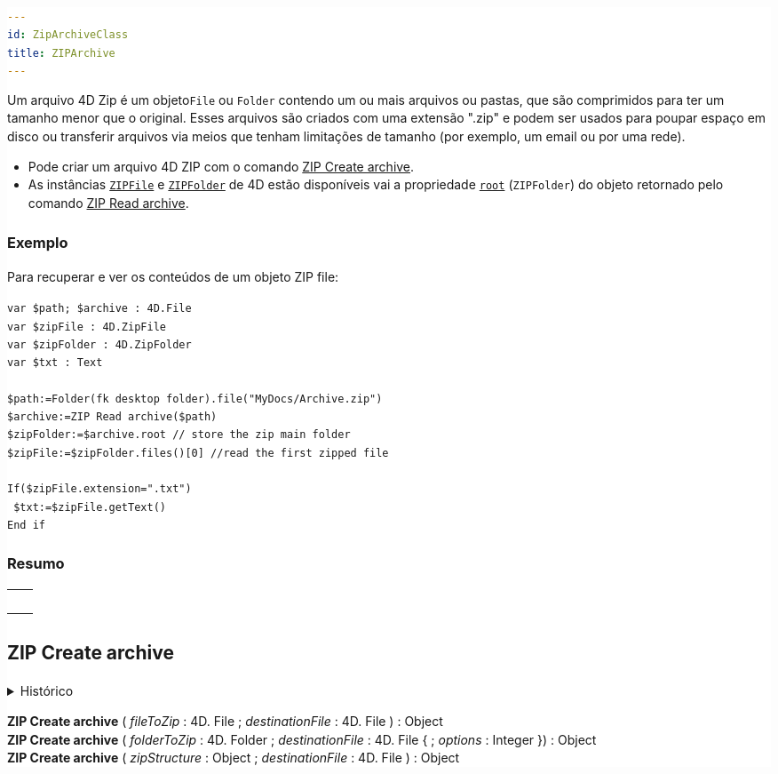 ```yaml
---
id: ZipArchiveClass
title: ZIPArchive
---
```



Um arquivo 4D Zip é um  objeto`File` ou `Folder` contendo um ou mais arquivos ou pastas, que são comprimidos para ter um tamanho menor que o original. Esses arquivos são criados com uma extensão ".zip" e podem ser usados para poupar espaço em disco ou transferir arquivos via meios que tenham limitações de tamanho (por exemplo, um email ou por uma rede).

- Pode criar um arquivo 4D ZIP com o comando [ZIP Create archive](#zip-create-archive).
- As instâncias [`ZIPFile`](ZipFileClass.md) e [`ZIPFolder`](ZipFolderClass.md) de 4D estão disponíveis vai a propriedade [`root`](#root) (`ZIPFolder`) do objeto retornado pelo comando [ZIP Read archive](#zip-read-archive).

### Exemplo

Para recuperar e ver os conteúdos de um objeto ZIP file:

```4d
var $path; $archive : 4D.File
var $zipFile : 4D.ZipFile
var $zipFolder : 4D.ZipFolder
var $txt : Text

$path:=Folder(fk desktop folder).file("MyDocs/Archive.zip")
$archive:=ZIP Read archive($path)
$zipFolder:=$archive.root // store the zip main folder
$zipFile:=$zipFolder.files()[0] //read the first zipped file

If($zipFile.extension=".txt")
 $txt:=$zipFile.getText()
End if
```

### Resumo

|                                                                                                                                                  |
| ------------------------------------------------------------------------------------------------------------------------------------------------ |
| [](#root)&nbsp;&nbsp;&nbsp;&nbsp; |

## ZIP Create archive

<details><summary>Histórico</summary></details>



**ZIP Create archive** ( *fileToZip* : 4D. File ; *destinationFile* : 4D. File ) : Object<br/>**ZIP Create archive** ( *folderToZip* : 4D. Folder ; *destinationFile* : 4D. File { ; *options* : Integer }) : Object<br/>**ZIP Create archive** ( *zipStructure* : Object ; *destinationFile* : 4D. File ) : Object
